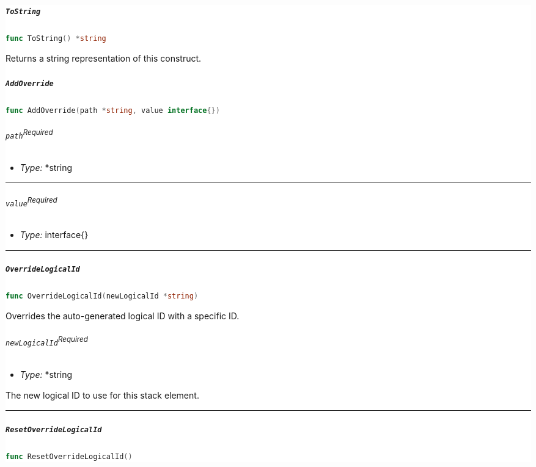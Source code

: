 
##### `ToString` <a name="ToString" id="rhizo-co-terraform-provider-oci.limitsQuota.LimitsQuota.toString"></a>

```go
func ToString() *string
```

Returns a string representation of this construct.

##### `AddOverride` <a name="AddOverride" id="rhizo-co-terraform-provider-oci.limitsQuota.LimitsQuota.addOverride"></a>

```go
func AddOverride(path *string, value interface{})
```

###### `path`<sup>Required</sup> <a name="path" id="rhizo-co-terraform-provider-oci.limitsQuota.LimitsQuota.addOverride.parameter.path"></a>

- *Type:* *string

---

###### `value`<sup>Required</sup> <a name="value" id="rhizo-co-terraform-provider-oci.limitsQuota.LimitsQuota.addOverride.parameter.value"></a>

- *Type:* interface{}

---

##### `OverrideLogicalId` <a name="OverrideLogicalId" id="rhizo-co-terraform-provider-oci.limitsQuota.LimitsQuota.overrideLogicalId"></a>

```go
func OverrideLogicalId(newLogicalId *string)
```

Overrides the auto-generated logical ID with a specific ID.

###### `newLogicalId`<sup>Required</sup> <a name="newLogicalId" id="rhizo-co-terraform-provider-oci.limitsQuota.LimitsQuota.overrideLogicalId.parameter.newLogicalId"></a>

- *Type:* *string

The new logical ID to use for this stack element.

---

##### `ResetOverrideLogicalId` <a name="ResetOverrideLogicalId" id="rhizo-co-terraform-provider-oci.limitsQuota.LimitsQuota.resetOverrideLogicalId"></a>

```go
func ResetOverrideLogicalId()
```

